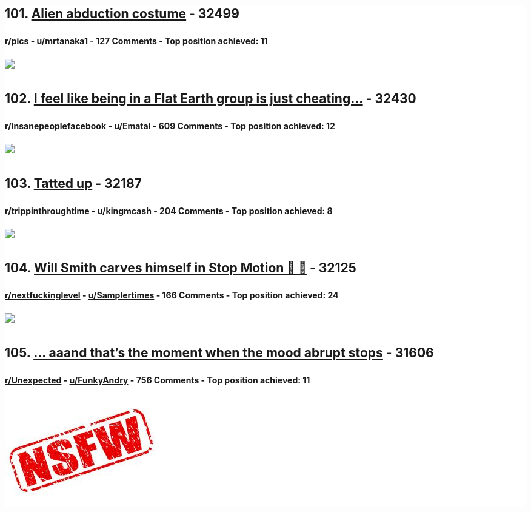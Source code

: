 ## 101. [Alien abduction costume](http://reddit.com/r/pics/comments/jm2q8v/alien_abduction_costume/) - 32499
#### [r/pics](http://reddit.com/r/pics) - [u/mrtanaka1](http://reddit.com/u/mrtanaka1) - 127 Comments - Top position achieved: 11

<a href="https://i.redd.it/jit7g0ywxmw51.jpg"><img src="https://a.thumbs.redditmedia.com/eKOtVh88GIFqMT0tNEG0qFpZ3dx7TfKUfkYceHWziY8.jpg"></img></a>

## 102. [I feel like being in a Flat Earth group is just cheating...](http://reddit.com/r/insanepeoplefacebook/comments/jm2sj5/i_feel_like_being_in_a_flat_earth_group_is_just/) - 32430
#### [r/insanepeoplefacebook](http://reddit.com/r/insanepeoplefacebook) - [u/Ematai](http://reddit.com/u/Ematai) - 609 Comments - Top position achieved: 12

<a href="https://i.imgur.com/TPbm459.jpg"><img src="https://a.thumbs.redditmedia.com/usqnXdNoJkAOS_srI8eKBg43fKn3wZ1rRF7nx9FdQE0.jpg"></img></a>

## 103. [Tatted up](http://reddit.com/r/trippinthroughtime/comments/jm5n3w/tatted_up/) - 32187
#### [r/trippinthroughtime](http://reddit.com/r/trippinthroughtime) - [u/kingmcash](http://reddit.com/u/kingmcash) - 204 Comments - Top position achieved: 8

<a href="https://i.imgur.com/FOruhSG.jpg"><img src="https://b.thumbs.redditmedia.com/VUXHJEhzILMlnRTrlR6rX0sftOx4NEk-ajSRQvYI99s.jpg"></img></a>

## 104. [Will Smith carves himself in Stop Motion 🎃 🔪](http://reddit.com/r/nextfuckinglevel/comments/jlslcl/will_smith_carves_himself_in_stop_motion/) - 32125
#### [r/nextfuckinglevel](http://reddit.com/r/nextfuckinglevel) - [u/Samplertimes](http://reddit.com/u/Samplertimes) - 166 Comments - Top position achieved: 24

<a href="https://v.redd.it/aotwjfiwniw51"><img src="https://b.thumbs.redditmedia.com/IfklP0enO8PTa7_sfmoiFPUVuRgzbSiRMJnO0OgxNCQ.jpg"></img></a>

## 105. [... aaand that’s the moment when the mood abrupt stops](http://reddit.com/r/Unexpected/comments/jm0rsm/aaand_thats_the_moment_when_the_mood_abrupt_stops/) - 31606
#### [r/Unexpected](http://reddit.com/r/Unexpected) - [u/FunkyAndry](http://reddit.com/u/FunkyAndry) - 756 Comments - Top position achieved: 11

<a href="https://v.redd.it/y8316w275mw51"><img src="https://github.com/mgerb/top-of-reddit/raw/master/nsfw.jpg"></img></a>
